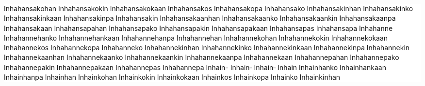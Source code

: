 Inhahansakohan
Inhahansakokin
Inhahansakokaan
Inhahansakos
Inhahansakopa
Inhahansako
Inhahansakinhan
Inhahansakinko
Inhahansakinkaan
Inhahansakinpa
Inhahansakin
Inhahansakaanhan
Inhahansakaanko
Inhahansakaankin
Inhahansakaanpa
Inhahansakaan
Inhahansapahan
Inhahansapako
Inhahansapakin
Inhahansapakaan
Inhahansapas
Inhahansapa
Inhahanne
Inhahannehanko
Inhahannehankaan
Inhahannehanpa
Inhahannehan
Inhahannekohan
Inhahannekokin
Inhahannekokaan
Inhahannekos
Inhahannekopa
Inhahanneko
Inhahannekinhan
Inhahannekinko
Inhahannekinkaan
Inhahannekinpa
Inhahannekin
Inhahannekaanhan
Inhahannekaanko
Inhahannekaankin
Inhahannekaanpa
Inhahannekaan
Inhahannepahan
Inhahannepako
Inhahannepakin
Inhahannepakaan
Inhahannepas
Inhahannepa
Inhain-
Inhain‐
Inhain‑
Inhain
Inhainhanko
Inhainhankaan
Inhainhanpa
Inhainhan
Inhainkohan
Inhainkokin
Inhainkokaan
Inhainkos
Inhainkopa
Inhainko
Inhainkinhan